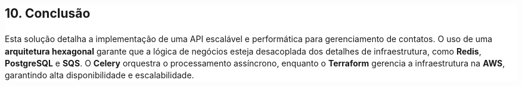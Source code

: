 
## 10. Conclusão

Esta solução detalha a implementação de uma API escalável e performática para gerenciamento de contatos. O uso de uma **arquitetura hexagonal** garante que a lógica de negócios esteja desacoplada dos detalhes de infraestrutura, como **Redis**, **PostgreSQL** e **SQS**. O **Celery** orquestra o processamento assíncrono, enquanto o **Terraform** gerencia a infraestrutura na **AWS**, garantindo alta disponibilidade e escalabilidade.

